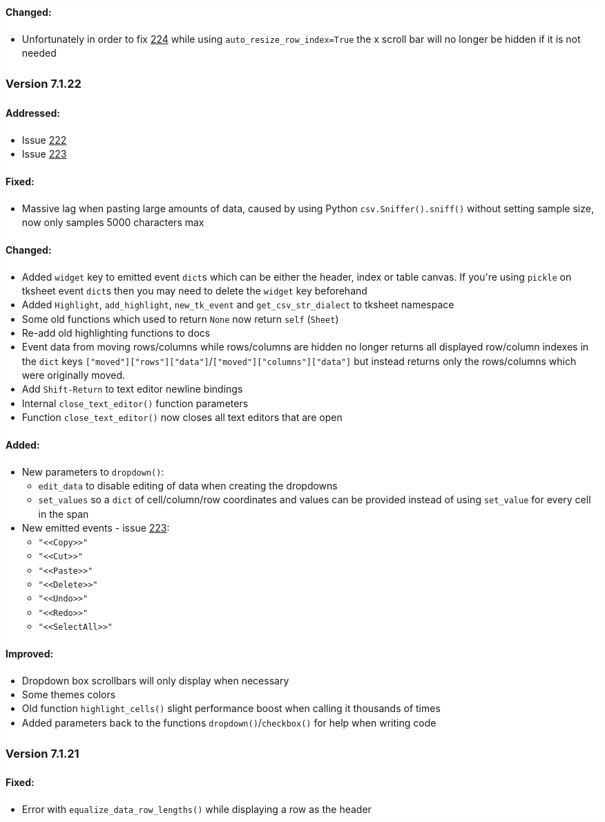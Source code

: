 #### Changed:
- Unfortunately in order to fix [224](https://github.com/ragardner/tksheet/issues/224) while using `auto_resize_row_index=True` the x scroll bar will no longer be hidden if it is not needed

### Version 7.1.22
#### Addressed:
- Issue [222](https://github.com/ragardner/tksheet/issues/222)
- Issue [223](https://github.com/ragardner/tksheet/issues/223)

#### Fixed:
- Massive lag when pasting large amounts of data, caused by using Python `csv.Sniffer().sniff()` without setting sample size, now only samples 5000 characters max

#### Changed:
- Added `widget` key to emitted event `dict`s which can be either the header, index or table canvas. If you're using `pickle` on tksheet event `dict`s then you may need to delete the `widget` key beforehand
- Added `Highlight`, `add_highlight`, `new_tk_event` and `get_csv_str_dialect` to tksheet namespace
- Some old functions which used to return `None` now return `self` (`Sheet`)
- Re-add old highlighting functions to docs
- Event data from moving rows/columns while rows/columns are hidden no longer returns all displayed row/column indexes in the `dict` keys `["moved"]["rows"]["data"]`/`["moved"]["columns"]["data"]` but instead returns only the rows/columns which were originally moved.
- Add `Shift-Return` to text editor newline bindings
- Internal `close_text_editor()` function parameters
- Function `close_text_editor()` now closes all text editors that are open

#### Added:
- New parameters to `dropdown()`:
    - `edit_data` to disable editing of data when creating the dropdowns
    - `set_values` so a `dict` of cell/column/row coordinates and values can be provided instead of using `set_value` for every cell in the span
- New emitted events - issue [223](https://github.com/ragardner/tksheet/issues/223):
    - `"<<Copy>>"`
    - `"<<Cut>>"`
    - `"<<Paste>>"`
    - `"<<Delete>>"`
    - `"<<Undo>>"`
    - `"<<Redo>>"`
    - `"<<SelectAll>>"`

#### Improved:
- Dropdown box scrollbars will only display when necessary
- Some themes colors
- Old function `highlight_cells()` slight performance boost when calling it thousands of times
- Added parameters back to the functions `dropdown()`/`checkbox()` for help when writing code

### Version 7.1.21
#### Fixed:
- Error with `equalize_data_row_lengths()` while displaying a row as the header

